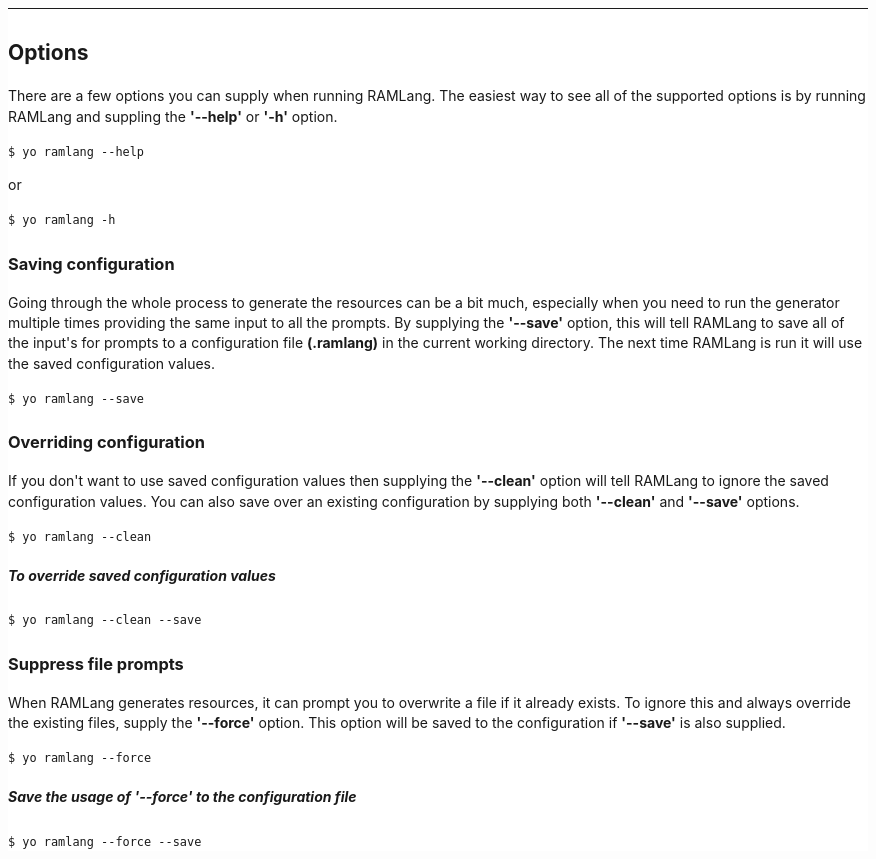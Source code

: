 - - -

## Options

There are a few options you can supply when running RAMLang. The easiest way to see all of the supported options is by running RAMLang and suppling the **'--help'** or **'-h'** option.

    $ yo ramlang --help

or

    $ yo ramlang -h

### Saving configuration

Going through the whole process to generate the resources can be a bit much, especially when you need to run the generator multiple times providing the same input to all the prompts. By supplying the **'--save'** option, this will tell RAMLang to save all of the input's for prompts to a configuration file **(.ramlang)** in the current working directory. The next time RAMLang is run it will use the saved configuration values.

    $ yo ramlang --save

### Overriding configuration

If you don't want to use saved configuration values then supplying the **'--clean'** option will tell RAMLang to ignore the saved configuration values. You can also save over an existing configuration by supplying both **'--clean'** and **'--save'** options.

    $ yo ramlang --clean

##### To override saved configuration values

    $ yo ramlang --clean --save

### Suppress file prompts

When RAMLang generates resources, it can prompt you to overwrite a file if it already exists. To ignore this and always override the existing files, supply the **'--force'** option. This option will be saved to the configuration if **'--save'** is also supplied.

    $ yo ramlang --force

##### Save the usage of '--force' to the configuration file

    $ yo ramlang --force --save
